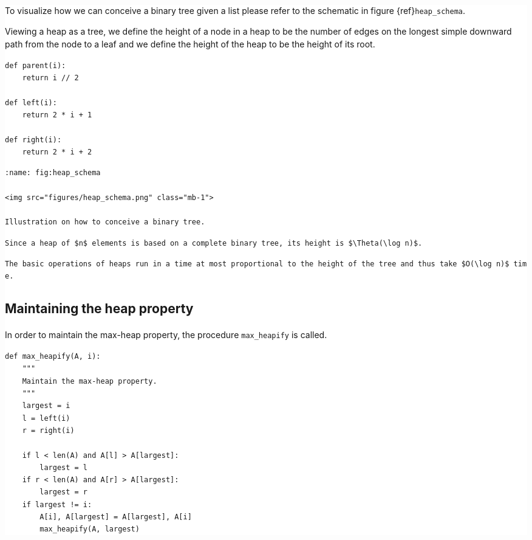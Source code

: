 To visualize how we can conceive a binary tree given a list please refer to the schematic in figure {ref}`heap_schema`.

Viewing a heap as a tree, we define the height of a node in a heap to be the number of edges on the longest simple downward path from the node to a leaf and we define the height of the heap to be the height of its root.

```{code-cell}
def parent(i):
    return i // 2

def left(i):
    return 2 * i + 1

def right(i):
    return 2 * i + 2
```

```{figure-md} heap_schema
:name: fig:heap_schema

<img src="figures/heap_schema.png" class="mb-1">

Illustration on how to conceive a binary tree.
```

```{note}
Since a heap of $n$ elements is based on a complete binary tree, its height is $\Theta(\log n)$.
```

```{note}
The basic operations of heaps run in a time at most proportional to the height of the tree and thus take $O(\log n)$ time.
```

## Maintaining the heap property

In order to maintain the max-heap property, the procedure `max_heapify` is called.

```{code-cell}
def max_heapify(A, i):
    """
    Maintain the max-heap property.
    """
    largest = i
    l = left(i)
    r = right(i)

    if l < len(A) and A[l] > A[largest]:
        largest = l
    if r < len(A) and A[r] > A[largest]:
        largest = r
    if largest != i:
        A[i], A[largest] = A[largest], A[i]
        max_heapify(A, largest)
```
